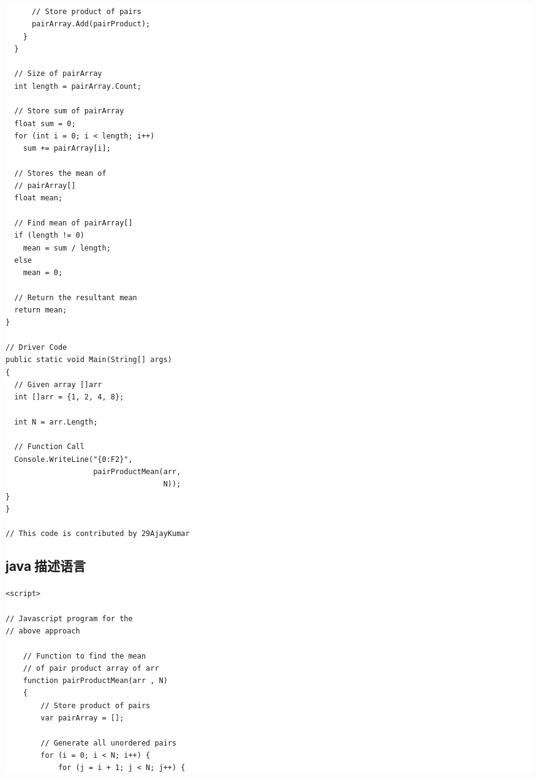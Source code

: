 ```
      // Store product of pairs
      pairArray.Add(pairProduct);
    }
  }

  // Size of pairArray
  int length = pairArray.Count;

  // Store sum of pairArray
  float sum = 0;
  for (int i = 0; i < length; i++)
    sum += pairArray[i];

  // Stores the mean of
  // pairArray[]
  float mean;

  // Find mean of pairArray[]
  if (length != 0)
    mean = sum / length;
  else
    mean = 0;

  // Return the resultant mean
  return mean;
}

// Driver Code
public static void Main(String[] args)
{
  // Given array []arr
  int []arr = {1, 2, 4, 8};

  int N = arr.Length;

  // Function Call
  Console.WriteLine("{0:F2}",
                    pairProductMean(arr,
                                    N));
}
}

// This code is contributed by 29AjayKumar
```

## java 描述语言

```
<script>

// Javascript program for the
// above approach

    // Function to find the mean
    // of pair product array of arr
    function pairProductMean(arr , N)
    {
        // Store product of pairs
        var pairArray = [];

        // Generate all unordered pairs
        for (i = 0; i < N; i++) {
            for (j = i + 1; j < N; j++) {
```